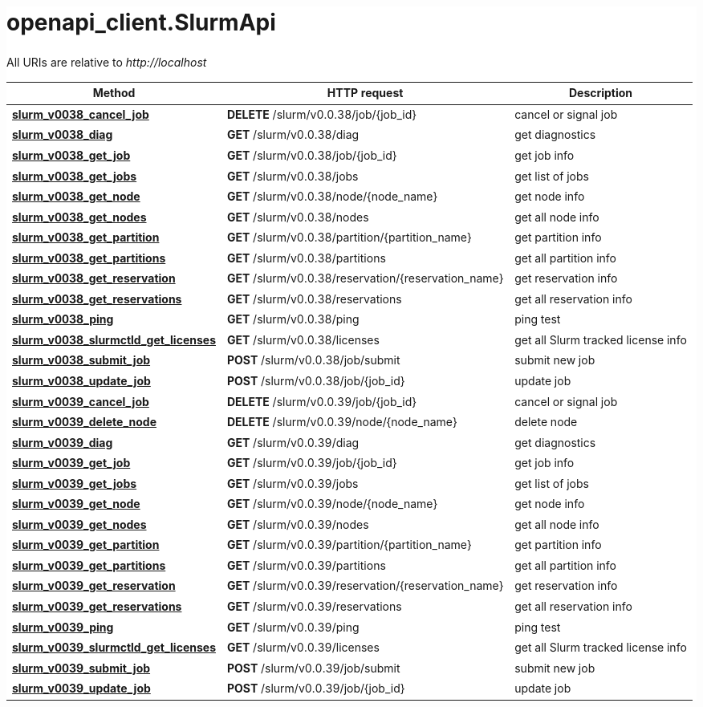 # openapi_client.SlurmApi

All URIs are relative to *http://localhost*

Method | HTTP request | Description
------------- | ------------- | -------------
[**slurm_v0038_cancel_job**](SlurmApi.md#slurm_v0038_cancel_job) | **DELETE** /slurm/v0.0.38/job/{job_id} | cancel or signal job
[**slurm_v0038_diag**](SlurmApi.md#slurm_v0038_diag) | **GET** /slurm/v0.0.38/diag | get diagnostics
[**slurm_v0038_get_job**](SlurmApi.md#slurm_v0038_get_job) | **GET** /slurm/v0.0.38/job/{job_id} | get job info
[**slurm_v0038_get_jobs**](SlurmApi.md#slurm_v0038_get_jobs) | **GET** /slurm/v0.0.38/jobs | get list of jobs
[**slurm_v0038_get_node**](SlurmApi.md#slurm_v0038_get_node) | **GET** /slurm/v0.0.38/node/{node_name} | get node info
[**slurm_v0038_get_nodes**](SlurmApi.md#slurm_v0038_get_nodes) | **GET** /slurm/v0.0.38/nodes | get all node info
[**slurm_v0038_get_partition**](SlurmApi.md#slurm_v0038_get_partition) | **GET** /slurm/v0.0.38/partition/{partition_name} | get partition info
[**slurm_v0038_get_partitions**](SlurmApi.md#slurm_v0038_get_partitions) | **GET** /slurm/v0.0.38/partitions | get all partition info
[**slurm_v0038_get_reservation**](SlurmApi.md#slurm_v0038_get_reservation) | **GET** /slurm/v0.0.38/reservation/{reservation_name} | get reservation info
[**slurm_v0038_get_reservations**](SlurmApi.md#slurm_v0038_get_reservations) | **GET** /slurm/v0.0.38/reservations | get all reservation info
[**slurm_v0038_ping**](SlurmApi.md#slurm_v0038_ping) | **GET** /slurm/v0.0.38/ping | ping test
[**slurm_v0038_slurmctld_get_licenses**](SlurmApi.md#slurm_v0038_slurmctld_get_licenses) | **GET** /slurm/v0.0.38/licenses | get all Slurm tracked license info
[**slurm_v0038_submit_job**](SlurmApi.md#slurm_v0038_submit_job) | **POST** /slurm/v0.0.38/job/submit | submit new job
[**slurm_v0038_update_job**](SlurmApi.md#slurm_v0038_update_job) | **POST** /slurm/v0.0.38/job/{job_id} | update job
[**slurm_v0039_cancel_job**](SlurmApi.md#slurm_v0039_cancel_job) | **DELETE** /slurm/v0.0.39/job/{job_id} | cancel or signal job
[**slurm_v0039_delete_node**](SlurmApi.md#slurm_v0039_delete_node) | **DELETE** /slurm/v0.0.39/node/{node_name} | delete node
[**slurm_v0039_diag**](SlurmApi.md#slurm_v0039_diag) | **GET** /slurm/v0.0.39/diag | get diagnostics
[**slurm_v0039_get_job**](SlurmApi.md#slurm_v0039_get_job) | **GET** /slurm/v0.0.39/job/{job_id} | get job info
[**slurm_v0039_get_jobs**](SlurmApi.md#slurm_v0039_get_jobs) | **GET** /slurm/v0.0.39/jobs | get list of jobs
[**slurm_v0039_get_node**](SlurmApi.md#slurm_v0039_get_node) | **GET** /slurm/v0.0.39/node/{node_name} | get node info
[**slurm_v0039_get_nodes**](SlurmApi.md#slurm_v0039_get_nodes) | **GET** /slurm/v0.0.39/nodes | get all node info
[**slurm_v0039_get_partition**](SlurmApi.md#slurm_v0039_get_partition) | **GET** /slurm/v0.0.39/partition/{partition_name} | get partition info
[**slurm_v0039_get_partitions**](SlurmApi.md#slurm_v0039_get_partitions) | **GET** /slurm/v0.0.39/partitions | get all partition info
[**slurm_v0039_get_reservation**](SlurmApi.md#slurm_v0039_get_reservation) | **GET** /slurm/v0.0.39/reservation/{reservation_name} | get reservation info
[**slurm_v0039_get_reservations**](SlurmApi.md#slurm_v0039_get_reservations) | **GET** /slurm/v0.0.39/reservations | get all reservation info
[**slurm_v0039_ping**](SlurmApi.md#slurm_v0039_ping) | **GET** /slurm/v0.0.39/ping | ping test
[**slurm_v0039_slurmctld_get_licenses**](SlurmApi.md#slurm_v0039_slurmctld_get_licenses) | **GET** /slurm/v0.0.39/licenses | get all Slurm tracked license info
[**slurm_v0039_submit_job**](SlurmApi.md#slurm_v0039_submit_job) | **POST** /slurm/v0.0.39/job/submit | submit new job
[**slurm_v0039_update_job**](SlurmApi.md#slurm_v0039_update_job) | **POST** /slurm/v0.0.39/job/{job_id} | update job